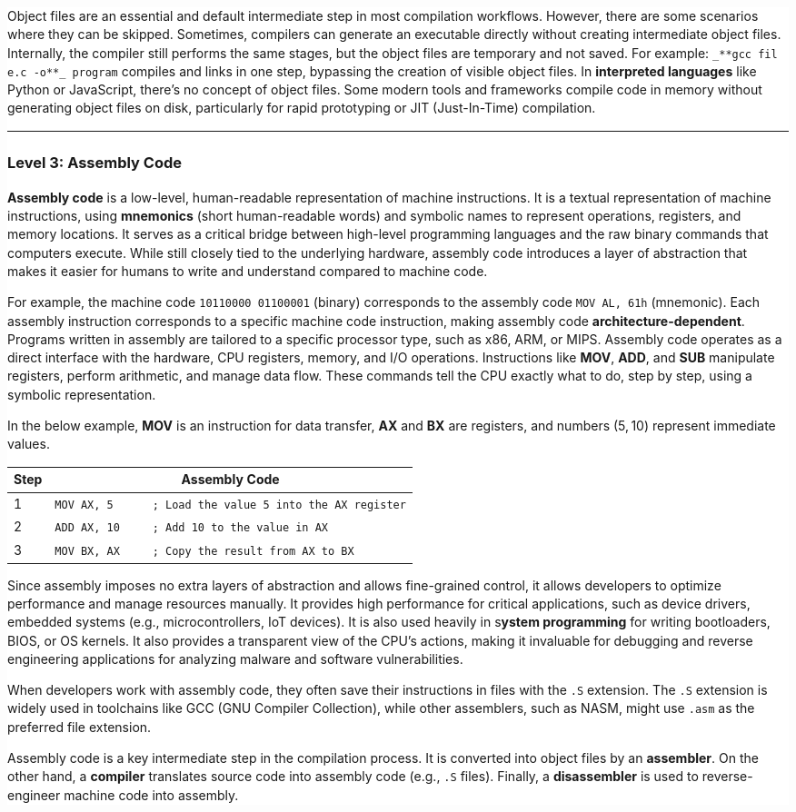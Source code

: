 Object files are an essential and default intermediate step in most compilation workflows. However, there are some scenarios where they can be skipped. Sometimes, compilers can generate an executable directly without creating intermediate object files. Internally, the compiler still performs the same stages, but the object files are temporary and not saved. For example: `_**gcc file.c -o**_ program` compiles and links in one step, bypassing the creation of visible object files. In **interpreted languages** like Python or JavaScript, there’s no concept of object files. Some modern tools and frameworks compile code in memory without generating object files on disk, particularly for rapid prototyping or JIT (Just-In-Time) compilation.

___


### **Level 3: Assembly Code**

**Assembly code** is a low-level, human-readable representation of machine instructions. It is a textual representation of machine instructions, using **mnemonics** (short human-readable words) and symbolic names to represent operations, registers, and memory locations. It serves as a critical bridge between high-level programming languages and the raw binary commands that computers execute. While still closely tied to the underlying hardware, assembly code introduces a layer of abstraction that makes it easier for humans to write and understand compared to machine code.

For example, the machine code `10110000 01100001` (binary) corresponds to the assembly code `MOV AL, 61h` (mnemonic). Each assembly instruction corresponds to a specific machine code instruction, making assembly code **architecture-dependent**. Programs written in assembly are tailored to a specific processor type, such as x86, ARM, or MIPS. Assembly code operates as a direct interface with the hardware, CPU registers, memory, and I/O operations. Instructions like **MOV**, **ADD**, and **SUB** manipulate registers, perform arithmetic, and manage data flow. These commands tell the CPU exactly what to do, step by step, using a symbolic representation.

In the below example, **MOV** is an instruction for data transfer, **AX** and **BX** are registers, and numbers $(5, 10)$ represent immediate values.

| Step | Assembly Code |
|------|----------------|
| 1    | `MOV AX, 5      ; Load the value 5 into the AX register` |
| 2    | `ADD AX, 10     ; Add 10 to the value in AX`              |
| 3    | `MOV BX, AX     ; Copy the result from AX to BX`          |


Since assembly imposes no extra layers of abstraction and allows fine-grained control, it allows developers to optimize performance and manage resources manually. It provides high performance for critical applications, such as device drivers, embedded systems (e.g., microcontrollers, IoT devices). It is also used heavily in s**ystem programming** for writing bootloaders, BIOS, or OS kernels. It also provides a transparent view of the CPU’s actions, making it invaluable for debugging and reverse engineering applications for analyzing malware and software vulnerabilities.

When developers work with assembly code, they often save their instructions in files with the `.S` extension. The `.S` extension is widely used in toolchains like GCC (GNU Compiler Collection), while other assemblers, such as NASM, might use `.asm` as the preferred file extension.

Assembly code is a key intermediate step in the compilation process. It is converted into object files by an **assembler**. On the other hand, a **compiler** translates source code into assembly code (e.g., `.S` files). Finally, a **disassembler** is used to reverse-engineer machine code into assembly.
